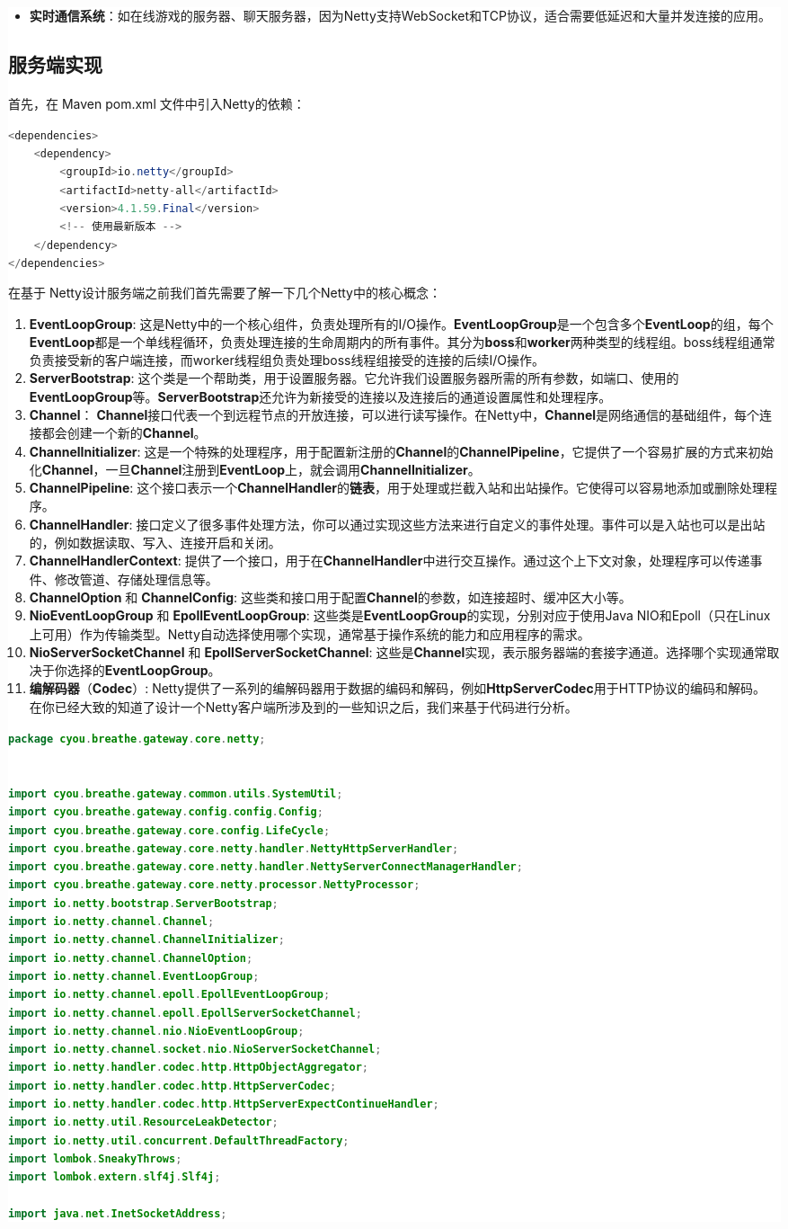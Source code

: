 - **实时通信系统**：如在线游戏的服务器、聊天服务器，因为Netty支持WebSocket和TCP协议，适合需要低延迟和大量并发连接的应用。  
<a name="fdcd0b6d"></a>  
## 服务端实现  
首先，在 Maven pom.xml 文件中引入Netty的依赖：  
```java  
<dependencies>
    <dependency>
        <groupId>io.netty</groupId>
        <artifactId>netty-all</artifactId>
        <version>4.1.59.Final</version>
        <!-- 使用最新版本 -->
    </dependency>
</dependencies>  
```  
在基于 Netty设计服务端之前我们首先需要了解一下几个Netty中的核心概念： 
1. **EventLoopGroup**: 这是Netty中的一个核心组件，负责处理所有的I/O操作。**EventLoopGroup**是一个包含多个**EventLoop**的组，每个**EventLoop**都是一个单线程循环，负责处理连接的生命周期内的所有事件。其分为**boss**和**worker**两种类型的线程组。boss线程组通常负责接受新的客户端连接，而worker线程组负责处理boss线程组接受的连接的后续I/O操作。
2. **ServerBootstrap**: 这个类是一个帮助类，用于设置服务器。它允许我们设置服务器所需的所有参数，如端口、使用的**EventLoopGroup**等。**ServerBootstrap**还允许为新接受的连接以及连接后的通道设置属性和处理程序。
3. **Channel**： **Channel**接口代表一个到远程节点的开放连接，可以进行读写操作。在Netty中，**Channel**是网络通信的基础组件，每个连接都会创建一个新的**Channel**。
4. **ChannelInitializer**: 这是一个特殊的处理程序，用于配置新注册的**Channel**的**ChannelPipeline**，它提供了一个容易扩展的方式来初始化**Channel**，一旦**Channel**注册到**EventLoop**上，就会调用**ChannelInitializer**。  
5. **ChannelPipeline**: 这个接口表示一个**ChannelHandler**的**链表**，用于处理或拦截入站和出站操作。它使得可以容易地添加或删除处理程序。
6. **ChannelHandler**: 接口定义了很多事件处理方法，你可以通过实现这些方法来进行自定义的事件处理。事件可以是入站也可以是出站的，例如数据读取、写入、连接开启和关闭。
7. **ChannelHandlerContext**: 提供了一个接口，用于在**ChannelHandler**中进行交互操作。通过这个上下文对象，处理程序可以传递事件、修改管道、存储处理信息等。
8. **ChannelOption** 和 **ChannelConfig**: 这些类和接口用于配置**Channel**的参数，如连接超时、缓冲区大小等。
9. **NioEventLoopGroup** 和 **EpollEventLoopGroup**: 这些类是**EventLoopGroup**的实现，分别对应于使用Java NIO和Epoll（只在Linux上可用）作为传输类型。Netty自动选择使用哪个实现，通常基于操作系统的能力和应用程序的需求。
10. **NioServerSocketChannel** 和 **EpollServerSocketChannel**: 这些是**Channel**实现，表示服务器端的套接字通道。选择哪个实现通常取决于你选择的**EventLoopGroup**。
11. **编解码器**（**Codec**）: Netty提供了一系列的编解码器用于数据的编码和解码，例如**HttpServerCodec**用于HTTP协议的编码和解码。
在你已经大致的知道了设计一个Netty客户端所涉及到的一些知识之后，我们来基于代码进行分析。  
```java
package cyou.breathe.gateway.core.netty;


import cyou.breathe.gateway.common.utils.SystemUtil;
import cyou.breathe.gateway.config.config.Config;
import cyou.breathe.gateway.core.config.LifeCycle;
import cyou.breathe.gateway.core.netty.handler.NettyHttpServerHandler;
import cyou.breathe.gateway.core.netty.handler.NettyServerConnectManagerHandler;
import cyou.breathe.gateway.core.netty.processor.NettyProcessor;
import io.netty.bootstrap.ServerBootstrap;
import io.netty.channel.Channel;
import io.netty.channel.ChannelInitializer;
import io.netty.channel.ChannelOption;
import io.netty.channel.EventLoopGroup;
import io.netty.channel.epoll.EpollEventLoopGroup;
import io.netty.channel.epoll.EpollServerSocketChannel;
import io.netty.channel.nio.NioEventLoopGroup;
import io.netty.channel.socket.nio.NioServerSocketChannel;
import io.netty.handler.codec.http.HttpObjectAggregator;
import io.netty.handler.codec.http.HttpServerCodec;
import io.netty.handler.codec.http.HttpServerExpectContinueHandler;
import io.netty.util.ResourceLeakDetector;
import io.netty.util.concurrent.DefaultThreadFactory;
import lombok.SneakyThrows;
import lombok.extern.slf4j.Slf4j;

import java.net.InetSocketAddress;
```